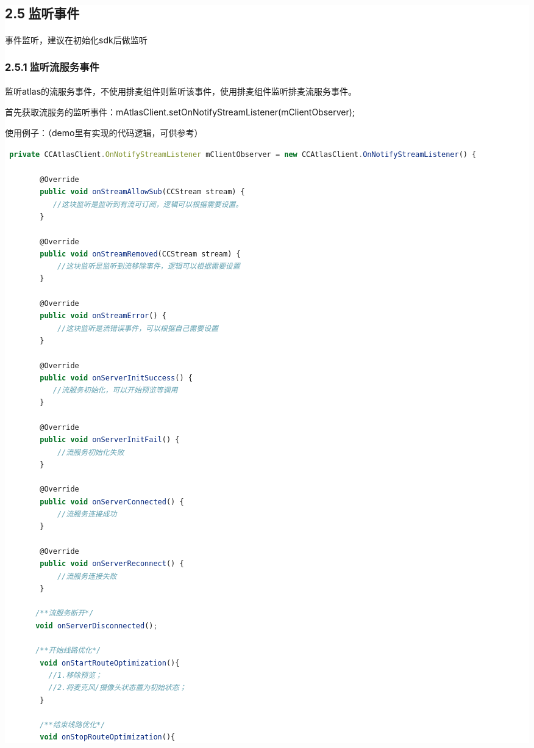



## 2.5 监听事件

事件监听，建议在初始化sdk后做监听

### 2.5.1 监听流服务事件

监听atlas的流服务事件，不使用排麦组件则监听该事件，使用排麦组件监听排麦流服务事件。

首先获取流服务的监听事件：mAtlasClient.setOnNotifyStreamListener(mClientObserver);

使用例子：（demo里有实现的代码逻辑，可供参考）

```javascript
 private CCAtlasClient.OnNotifyStreamListener mClientObserver = new CCAtlasClient.OnNotifyStreamListener() {

        @Override
        public void onStreamAllowSub(CCStream stream) {
           //这块监听是监听到有流可订阅，逻辑可以根据需要设置。
        }

        @Override
        public void onStreamRemoved(CCStream stream) {
            //这块监听是监听到流移除事件，逻辑可以根据需要设置
        }

        @Override
        public void onStreamError() {
            //这块监听是流错误事件，可以根据自己需要设置
        }
   
        @Override
        public void onServerInitSuccess() {
           //流服务初始化，可以开始预览等调用
        }

        @Override
        public void onServerInitFail() {
            //流服务初始化失败
        }

        @Override
        public void onServerConnected() {
            //流服务连接成功
        }

        @Override
        public void onServerReconnect() {
            //流服务连接失败
        }
   
       /**流服务断开*/
       void onServerDisconnected();
   
       /**开始线路优化*/
        void onStartRouteOptimization(){
          //1.移除预览；
          //2.将麦克风/摄像头状态置为初始状态；
        }
   
        /**结束线路优化*/
        void onStopRouteOptimization(){
```